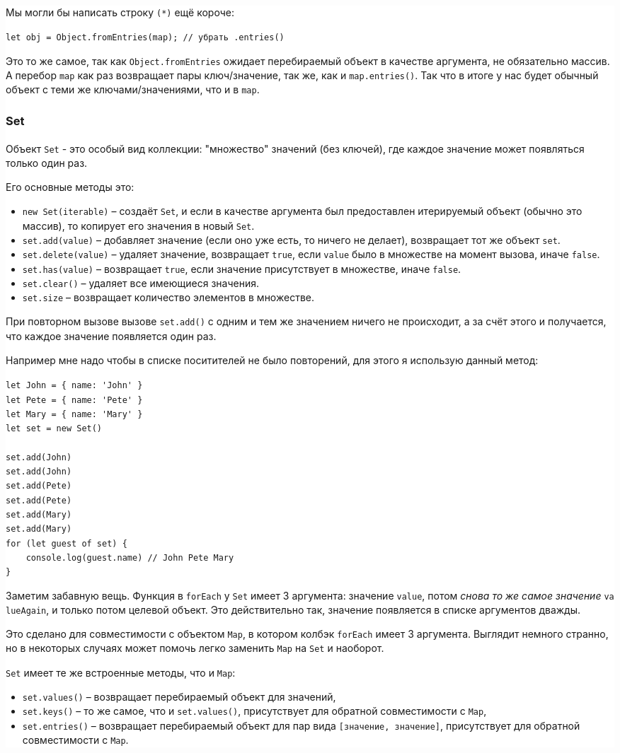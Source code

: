 Мы могли бы написать строку `(*)` ещё короче:

`let obj = Object.fromEntries(map); // убрать .entries()`

Это то же самое, так как `Object.fromEntries` ожидает перебираемый объект в качестве аргумента, не обязательно массив. А перебор `map` как раз возвращает пары ключ/значение, так же, как и `map.entries()`. Так что в итоге у нас будет обычный объект с теми же ключами/значениями, что и в `map`.

### Set
Объект `Set` - это особый вид коллекции: "множество" значений (без ключей), где каждое значение может появляться только один раз.

Его основные методы это:

-   `new Set(iterable)` – создаёт `Set`, и если в качестве аргумента был предоставлен итерируемый объект (обычно это массив), то копирует его значения в новый `Set`.
-   `set.add(value)` – добавляет значение (если оно уже есть, то ничего не делает), возвращает тот же объект `set`.
-   `set.delete(value)` – удаляет значение, возвращает `true`, если `value` было в множестве на момент вызова, иначе `false`.
-   `set.has(value)` – возвращает `true`, если значение присутствует в множестве, иначе `false`.
-   `set.clear()` – удаляет все имеющиеся значения.
-   `set.size` – возвращает количество элементов в множестве.

При повторном вызове вызове `set.add()` c одним и тем же значением ничего не происходит, а за счёт этого и получается, что каждое значение появляется один раз.

Например мне надо чтобы в списке поситителей не было повторений, для этого я использую данный метод:

	let John = { name: 'John' }  
	let Pete = { name: 'Pete' }  
	let Mary = { name: 'Mary' }  
	let set = new Set()  
	
	set.add(John)  
	set.add(John)  
	set.add(Pete)  
	set.add(Pete)  
	set.add(Mary)  
	set.add(Mary)  
	for (let guest of set) {  
		console.log(guest.name) // John Pete Mary  
	}
	
Заметим забавную вещь. Функция в `forEach` у `Set` имеет 3 аргумента: значение `value`, потом _снова то же самое значение_ `valueAgain`, и только потом целевой объект. Это действительно так, значение появляется в списке аргументов дважды.

Это сделано для совместимости с объектом `Map`, в котором колбэк `forEach` имеет 3 аргумента. Выглядит немного странно, но в некоторых случаях может помочь легко заменить `Map` на `Set` и наоборот.

`Set` имеет те же встроенные методы, что и `Map`:

-   `set.values()` – возвращает перебираемый объект для значений,
-   `set.keys()` – то же самое, что и `set.values()`, присутствует для обратной совместимости с `Map`,
-   `set.entries()` – возвращает перебираемый объект для пар вида `[значение, значение]`, присутствует для обратной совместимости с `Map`.
